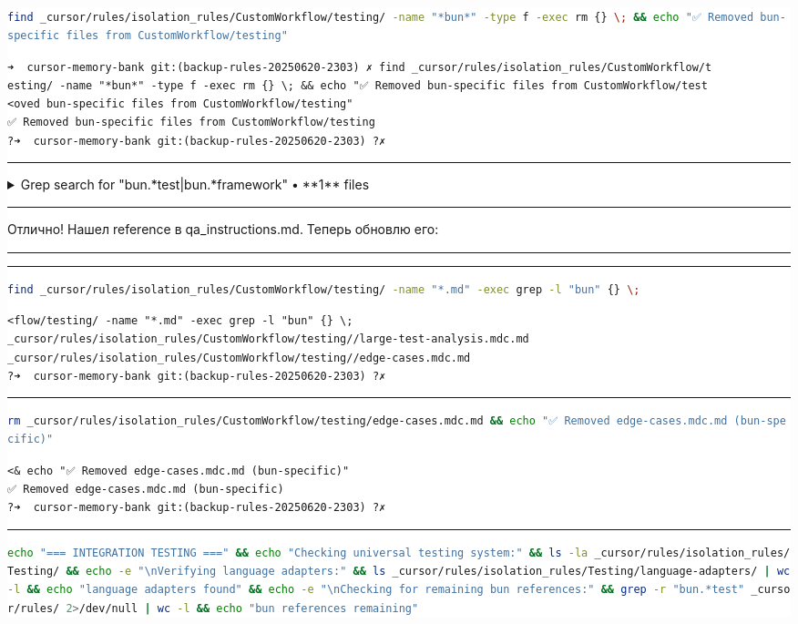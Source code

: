 
```bash
find _cursor/rules/isolation_rules/CustomWorkflow/testing/ -name "*bun*" -type f -exec rm {} \; && echo "✅ Removed bun-specific files from CustomWorkflow/testing"
```

```
➜  cursor-memory-bank git:(backup-rules-20250620-2303) ✗ find _cursor/rules/isolation_rules/CustomWorkflow/t
esting/ -name "*bun*" -type f -exec rm {} \; && echo "✅ Removed bun-specific files from CustomWorkflow/test
<oved bun-specific files from CustomWorkflow/testing"
✅ Removed bun-specific files from CustomWorkflow/testing
?➜  cursor-memory-bank git:(backup-rules-20250620-2303) ?✗
```

---

<details><summary>Grep search for "bun.*test|bun.*framework" • **1** files</summary></details>

---

Отлично! Нашел reference в qa_instructions.md. Теперь обновлю его:

---



---

```bash
find _cursor/rules/isolation_rules/CustomWorkflow/testing/ -name "*.md" -exec grep -l "bun" {} \;
```

```
<flow/testing/ -name "*.md" -exec grep -l "bun" {} \;
_cursor/rules/isolation_rules/CustomWorkflow/testing//large-test-analysis.mdc.md
_cursor/rules/isolation_rules/CustomWorkflow/testing//edge-cases.mdc.md
?➜  cursor-memory-bank git:(backup-rules-20250620-2303) ?✗
```

---

```bash
rm _cursor/rules/isolation_rules/CustomWorkflow/testing/edge-cases.mdc.md && echo "✅ Removed edge-cases.mdc.md (bun-specific)"
```

```
<& echo "✅ Removed edge-cases.mdc.md (bun-specific)"
✅ Removed edge-cases.mdc.md (bun-specific)
?➜  cursor-memory-bank git:(backup-rules-20250620-2303) ?✗
```

---

```bash
echo "=== INTEGRATION TESTING ===" && echo "Checking universal testing system:" && ls -la _cursor/rules/isolation_rules/Testing/ && echo -e "\nVerifying language adapters:" && ls _cursor/rules/isolation_rules/Testing/language-adapters/ | wc -l && echo "language adapters found" && echo -e "\nChecking for remaining bun references:" && grep -r "bun.*test" _cursor/rules/ 2>/dev/null | wc -l && echo "bun references remaining"
```

